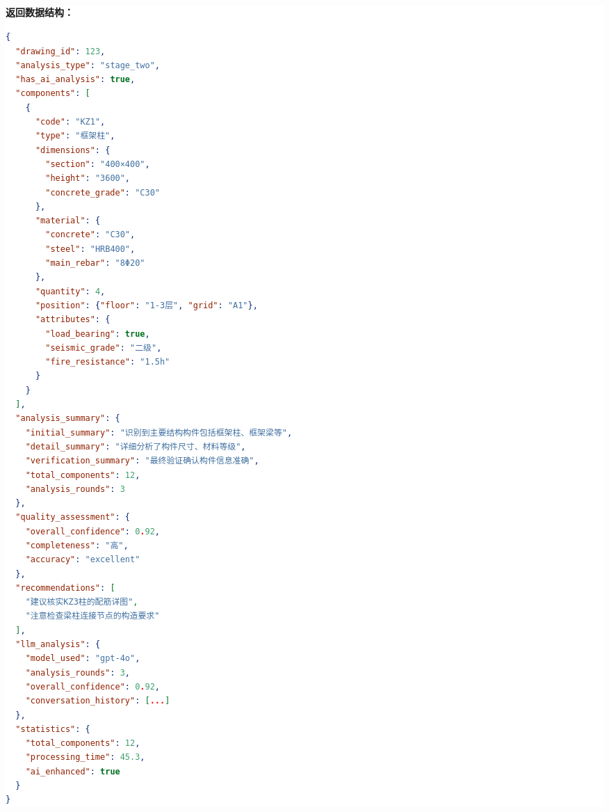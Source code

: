 **返回数据结构：**
```json
{
  "drawing_id": 123,
  "analysis_type": "stage_two",
  "has_ai_analysis": true,
  "components": [
    {
      "code": "KZ1",
      "type": "框架柱",
      "dimensions": {
        "section": "400×400",
        "height": "3600",
        "concrete_grade": "C30"
      },
      "material": {
        "concrete": "C30",
        "steel": "HRB400",
        "main_rebar": "8Φ20"
      },
      "quantity": 4,
      "position": {"floor": "1-3层", "grid": "A1"},
      "attributes": {
        "load_bearing": true,
        "seismic_grade": "二级",
        "fire_resistance": "1.5h"
      }
    }
  ],
  "analysis_summary": {
    "initial_summary": "识别到主要结构构件包括框架柱、框架梁等",
    "detail_summary": "详细分析了构件尺寸、材料等级",
    "verification_summary": "最终验证确认构件信息准确",
    "total_components": 12,
    "analysis_rounds": 3
  },
  "quality_assessment": {
    "overall_confidence": 0.92,
    "completeness": "高",
    "accuracy": "excellent"
  },
  "recommendations": [
    "建议核实KZ3柱的配筋详图",
    "注意检查梁柱连接节点的构造要求"
  ],
  "llm_analysis": {
    "model_used": "gpt-4o",
    "analysis_rounds": 3,
    "overall_confidence": 0.92,
    "conversation_history": [...]
  },
  "statistics": {
    "total_components": 12,
    "processing_time": 45.3,
    "ai_enhanced": true
  }
}
```
